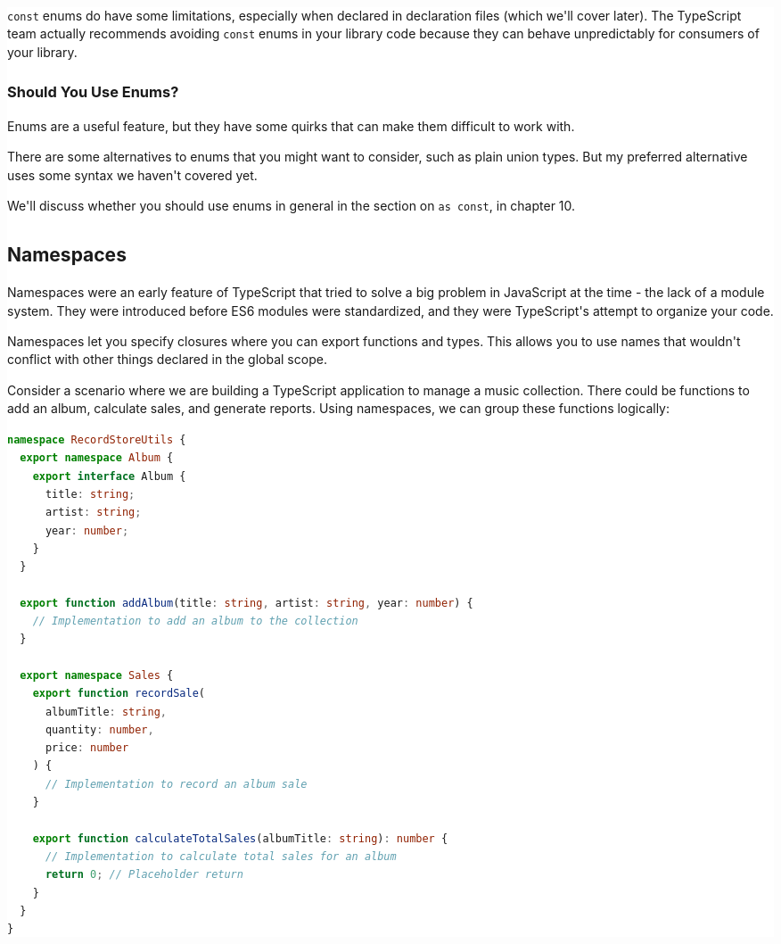 `const` enums do have some limitations, especially when declared in declaration files (which we'll cover later). The TypeScript team actually recommends avoiding `const` enums in your library code because they can behave unpredictably for consumers of your library.

### Should You Use Enums?

Enums are a useful feature, but they have some quirks that can make them difficult to work with.

There are some alternatives to enums that you might want to consider, such as plain union types. But my preferred alternative uses some syntax we haven't covered yet.

We'll discuss whether you should use enums in general in the section on `as const`, in chapter 10.

## Namespaces

Namespaces were an early feature of TypeScript that tried to solve a big problem in JavaScript at the time - the lack of a module system. They were introduced before ES6 modules were standardized, and they were TypeScript's attempt to organize your code.

Namespaces let you specify closures where you can export functions and types. This allows you to use names that wouldn't conflict with other things declared in the global scope.

Consider a scenario where we are building a TypeScript application to manage a music collection. There could be functions to add an album, calculate sales, and generate reports. Using namespaces, we can group these functions logically:

```typescript
namespace RecordStoreUtils {
  export namespace Album {
    export interface Album {
      title: string;
      artist: string;
      year: number;
    }
  }

  export function addAlbum(title: string, artist: string, year: number) {
    // Implementation to add an album to the collection
  }

  export namespace Sales {
    export function recordSale(
      albumTitle: string,
      quantity: number,
      price: number
    ) {
      // Implementation to record an album sale
    }

    export function calculateTotalSales(albumTitle: string): number {
      // Implementation to calculate total sales for an album
      return 0; // Placeholder return
    }
  }
}
```
